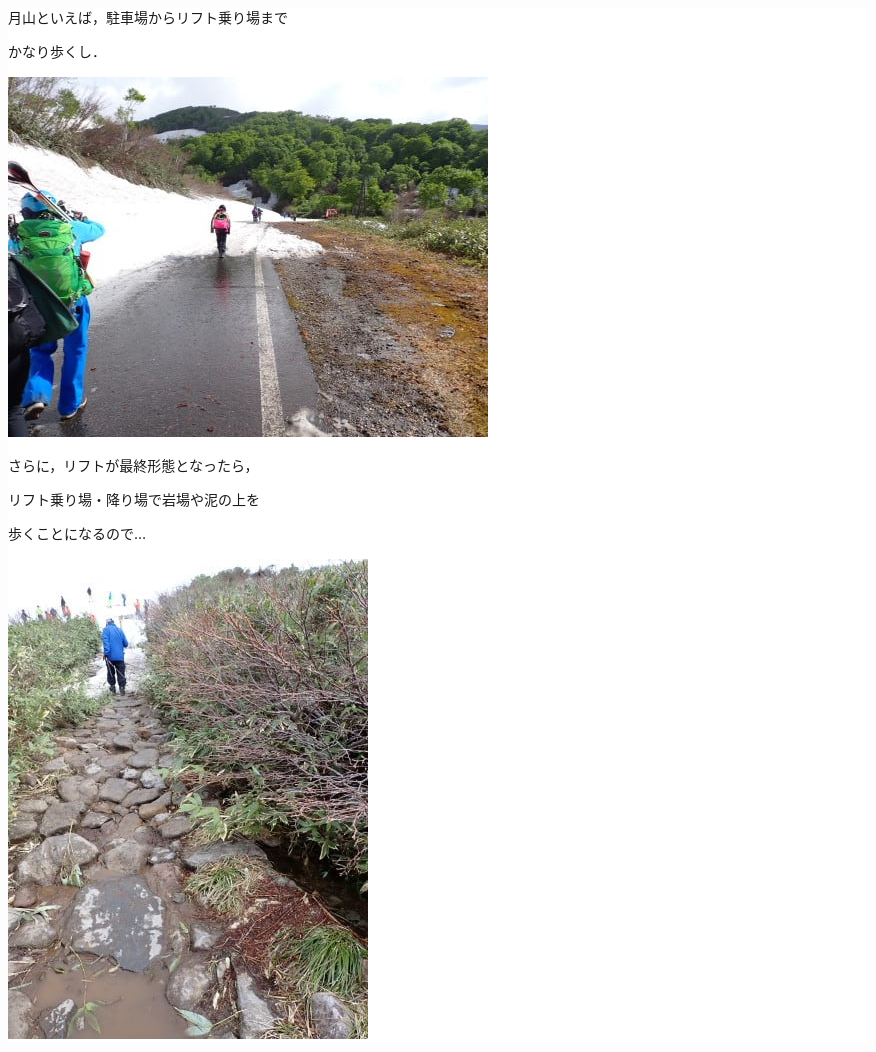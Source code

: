 
月山といえば，駐車場からリフト乗り場まで


かなり歩くし．




![749c0b775a49a6d848aac19ea741cb00.jpg](images/749c0b775a49a6d848aac19ea741cb00.jpg)







さらに，リフトが最終形態となったら，


リフト乗り場・降り場で岩場や泥の上を


歩くことになるので…




![9f7173286ccbee0fe219abfc2fd943ef.jpg](images/9f7173286ccbee0fe219abfc2fd943ef.jpg)
